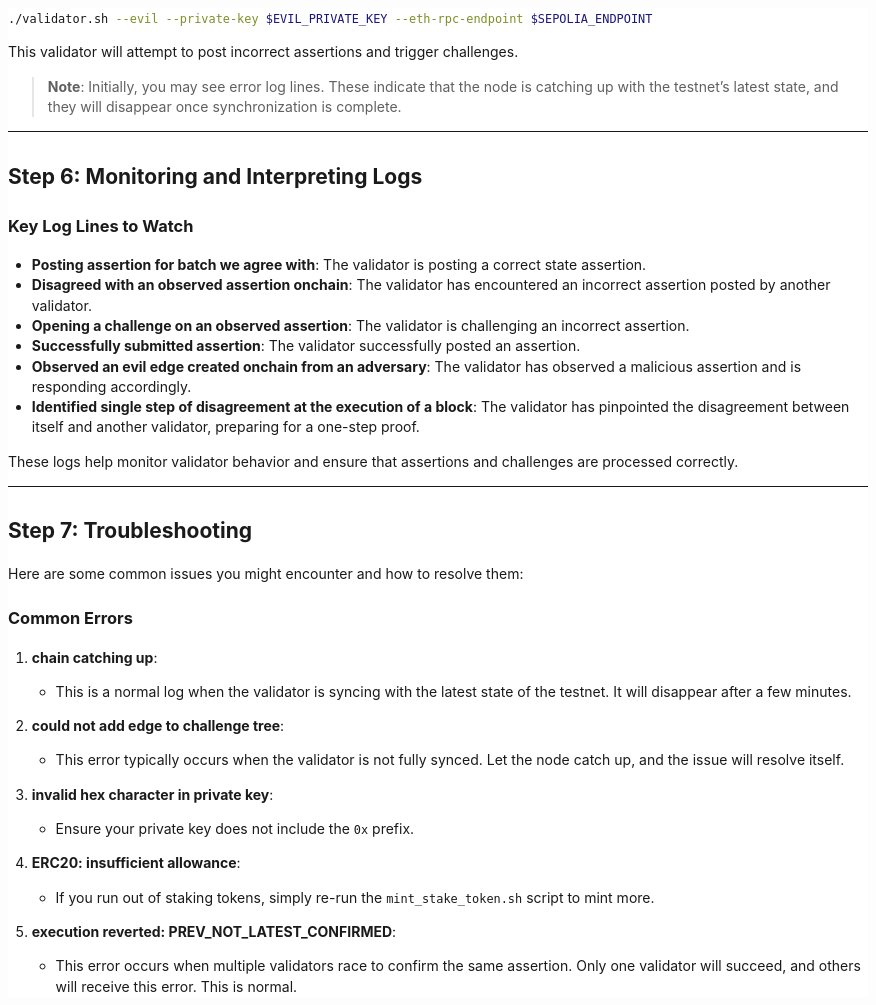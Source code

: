 ```bash
./validator.sh --evil --private-key $EVIL_PRIVATE_KEY --eth-rpc-endpoint $SEPOLIA_ENDPOINT
```

This validator will attempt to post incorrect assertions and trigger challenges.

> **Note**: Initially, you may see error log lines. These indicate that the node is catching up with the testnet’s latest state, and they will disappear once synchronization is complete.

---

## Step 6: Monitoring and Interpreting Logs

### Key Log Lines to Watch

- **Posting assertion for batch we agree with**: The validator is posting a correct state assertion.
- **Disagreed with an observed assertion onchain**: The validator has encountered an incorrect assertion posted by another validator.
- **Opening a challenge on an observed assertion**: The validator is challenging an incorrect assertion.
- **Successfully submitted assertion**: The validator successfully posted an assertion.
- **Observed an evil edge created onchain from an adversary**: The validator has observed a malicious assertion and is responding accordingly.
- **Identified single step of disagreement at the execution of a block**: The validator has pinpointed the disagreement between itself and another validator, preparing for a one-step proof.

These logs help monitor validator behavior and ensure that assertions and challenges are processed correctly.

---

## Step 7: Troubleshooting

Here are some common issues you might encounter and how to resolve them:

### Common Errors

1. **chain catching up**:
   - This is a normal log when the validator is syncing with the latest state of the testnet. It will disappear after a few minutes.

2. **could not add edge to challenge tree**:
   - This error typically occurs when the validator is not fully synced. Let the node catch up, and the issue will resolve itself.

3. **invalid hex character in private key**:
   - Ensure your private key does not include the `0x` prefix.

4. **ERC20: insufficient allowance**:
   - If you run out of staking tokens, simply re-run the `mint_stake_token.sh` script to mint more.

5. **execution reverted: PREV_NOT_LATEST_CONFIRMED**:
   - This error occurs when multiple validators race to confirm the same assertion. Only one validator will succeed, and others will receive this error. This is normal.
